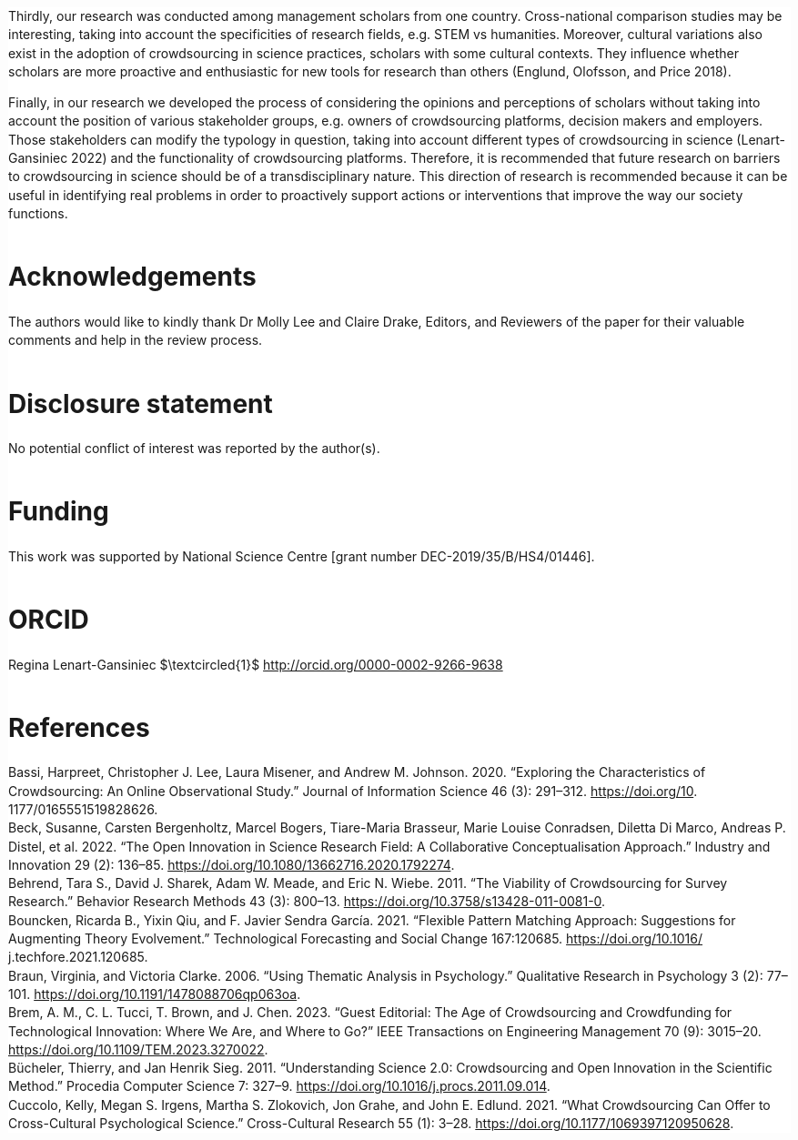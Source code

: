 Thirdly, our research was conducted among management scholars from one country. Cross-national comparison studies may be interesting, taking into account the specificities of research fields, e.g. STEM vs humanities. Moreover, cultural variations also exist in the adoption of crowdsourcing in science practices, scholars with some cultural contexts. They influence whether scholars are more proactive and enthusiastic for new tools for research than others (Englund, Olofsson, and Price 2018).

Finally, in our research we developed the process of considering the opinions and perceptions of scholars without taking into account the position of various stakeholder groups, e.g. owners of crowdsourcing platforms, decision makers and employers. Those stakeholders can modify the typology in question, taking into account different types of crowdsourcing in science (Lenart-Gansiniec 2022) and the functionality of crowdsourcing platforms. Therefore, it is recommended that future research on barriers to crowdsourcing in science should be of a transdisciplinary nature. This direction of research is recommended because it can be useful in identifying real problems in order to proactively support actions or interventions that improve the way our society functions.

# Acknowledgements

The authors would like to kindly thank Dr Molly Lee and Claire Drake, Editors, and Reviewers of the paper for their valuable comments and help in the review process.

# Disclosure statement

No potential conflict of interest was reported by the author(s).

# Funding

This work was supported by National Science Centre [grant number DEC-2019/35/B/HS4/01446].

# ORCID

Regina Lenart-Gansiniec $\textcircled{1}$ http://orcid.org/0000-0002-9266-9638

# References

Bassi, Harpreet, Christopher J. Lee, Laura Misener, and Andrew M. Johnson. 2020. “Exploring the Characteristics of Crowdsourcing: An Online Observational Study.” Journal of Information Science 46 (3): 291–312. https://doi.org/10. 1177/0165551519828626.   
Beck, Susanne, Carsten Bergenholtz, Marcel Bogers, Tiare-Maria Brasseur, Marie Louise Conradsen, Diletta Di Marco, Andreas P. Distel, et al. 2022. “The Open Innovation in Science Research Field: A Collaborative Conceptualisation Approach.” Industry and Innovation 29 (2): 136–85. https://doi.org/10.1080/13662716.2020.1792274.   
Behrend, Tara S., David J. Sharek, Adam W. Meade, and Eric N. Wiebe. 2011. “The Viability of Crowdsourcing for Survey Research.” Behavior Research Methods 43 (3): 800–13. https://doi.org/10.3758/s13428-011-0081-0.   
Bouncken, Ricarda B., Yixin Qiu, and F. Javier Sendra García. 2021. “Flexible Pattern Matching Approach: Suggestions for Augmenting Theory Evolvement.” Technological Forecasting and Social Change 167:120685. https://doi.org/10.1016/ j.techfore.2021.120685.   
Braun, Virginia, and Victoria Clarke. 2006. “Using Thematic Analysis in Psychology.” Qualitative Research in Psychology 3 (2): 77–101. https://doi.org/10.1191/1478088706qp063oa.   
Brem, A. M., C. L. Tucci, T. Brown, and J. Chen. 2023. “Guest Editorial: The Age of Crowdsourcing and Crowdfunding for Technological Innovation: Where We Are, and Where to Go?” IEEE Transactions on Engineering Management 70 (9): 3015–20. https://doi.org/10.1109/TEM.2023.3270022.   
Bücheler, Thierry, and Jan Henrik Sieg. 2011. “Understanding Science 2.0: Crowdsourcing and Open Innovation in the Scientific Method.” Procedia Computer Science 7: 327–9. https://doi.org/10.1016/j.procs.2011.09.014.   
Cuccolo, Kelly, Megan S. Irgens, Martha S. Zlokovich, Jon Grahe, and John E. Edlund. 2021. “What Crowdsourcing Can Offer to Cross-Cultural Psychological Science.” Cross-Cultural Research 55 (1): 3–28. https://doi.org/10.1177/1069397120950628.   